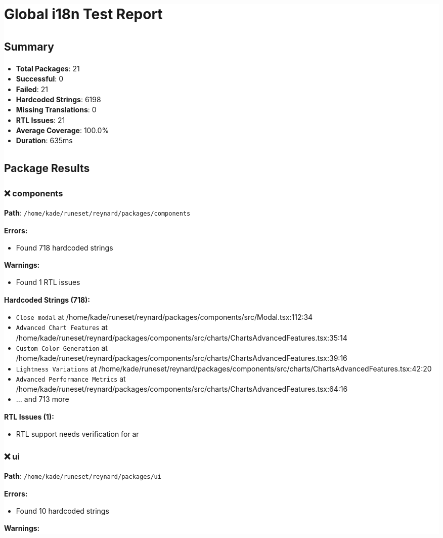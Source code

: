 # Global i18n Test Report

## Summary

- **Total Packages**: 21
- **Successful**: 0
- **Failed**: 21
- **Hardcoded Strings**: 6198
- **Missing Translations**: 0
- **RTL Issues**: 21
- **Average Coverage**: 100.0%
- **Duration**: 635ms

## Package Results

### ❌ components

**Path**: `/home/kade/runeset/reynard/packages/components`

**Errors:**

- Found 718 hardcoded strings

**Warnings:**

- Found 1 RTL issues

**Hardcoded Strings (718):**

- `Close modal` at /home/kade/runeset/reynard/packages/components/src/Modal.tsx:112:34
- `Advanced Chart Features` at /home/kade/runeset/reynard/packages/components/src/charts/ChartsAdvancedFeatures.tsx:35:14
- `Custom Color Generation` at /home/kade/runeset/reynard/packages/components/src/charts/ChartsAdvancedFeatures.tsx:39:16
- `Lightness Variations` at /home/kade/runeset/reynard/packages/components/src/charts/ChartsAdvancedFeatures.tsx:42:20
- `Advanced Performance Metrics` at /home/kade/runeset/reynard/packages/components/src/charts/ChartsAdvancedFeatures.tsx:64:16
- ... and 713 more

**RTL Issues (1):**

- RTL support needs verification for ar

### ❌ ui

**Path**: `/home/kade/runeset/reynard/packages/ui`

**Errors:**

- Found 10 hardcoded strings

**Warnings:**

